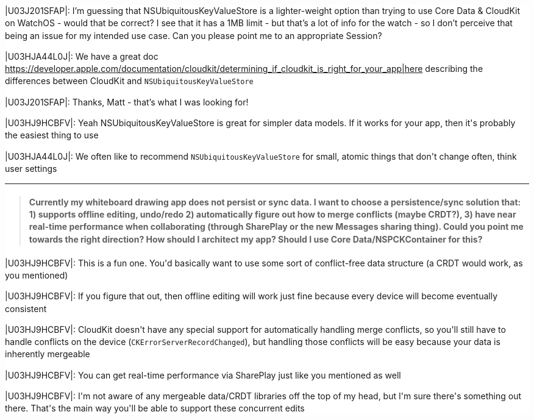 |U03J201SFAP|:
I’m guessing that NSUbiquitousKeyValueStore is a lighter-weight option than trying to use Core Data &amp; CloudKit on WatchOS - would that be correct?  I see that it has a 1MB limit - but that’s a lot of info for the watch - so I don’t perceive that being an issue for my intended use case.  Can you please point me to an appropriate Session?

|U03HJA44L0J|:
We have a great doc <https://developer.apple.com/documentation/cloudkit/determining_if_cloudkit_is_right_for_your_app|here> describing the differences between CloudKit and `NSUbiquitousKeyValueStore`

|U03J201SFAP|:
Thanks, Matt - that’s what I was looking for!

|U03HJ9HCBFV|:
Yeah NSUbiquitousKeyValueStore is great for simpler data models. If it works for your app, then it's probably the easiest thing to use

|U03HJA44L0J|:
We often like to recommend `NSUbiquitousKeyValueStore` for small, atomic things that don't change often, think user settings

--- 
> ####  Currently my whiteboard drawing app does not persist or sync data. I want to choose a persistence/sync solution that: 1) supports offline editing, undo/redo 2) automatically figure out how to merge conflicts (maybe CRDT?), 3) have near real-time performance when collaborating (through SharePlay or the new Messages sharing thing). Could you point me towards the right direction? How should I architect my app? Should I use Core Data/NSPCKContainer for this?


|U03HJ9HCBFV|:
This is a fun one. You'd basically want to use some sort of conflict-free data structure (a CRDT would work, as you mentioned)

|U03HJ9HCBFV|:
If you figure that out, then offline editing will work just fine because every device will become eventually consistent

|U03HJ9HCBFV|:
CloudKit doesn't have any special support for automatically handling merge conflicts, so you'll still have to handle conflicts on the device (`CKErrorServerRecordChanged`), but handling those conflicts will be easy because your data is inherently mergeable

|U03HJ9HCBFV|:
You can get real-time performance via SharePlay just like you mentioned as well

|U03HJ9HCBFV|:
I'm not aware of any mergeable data/CRDT libraries off the top of my head, but I'm sure there's something out there. That's the main way you'll be able to support these concurrent edits
